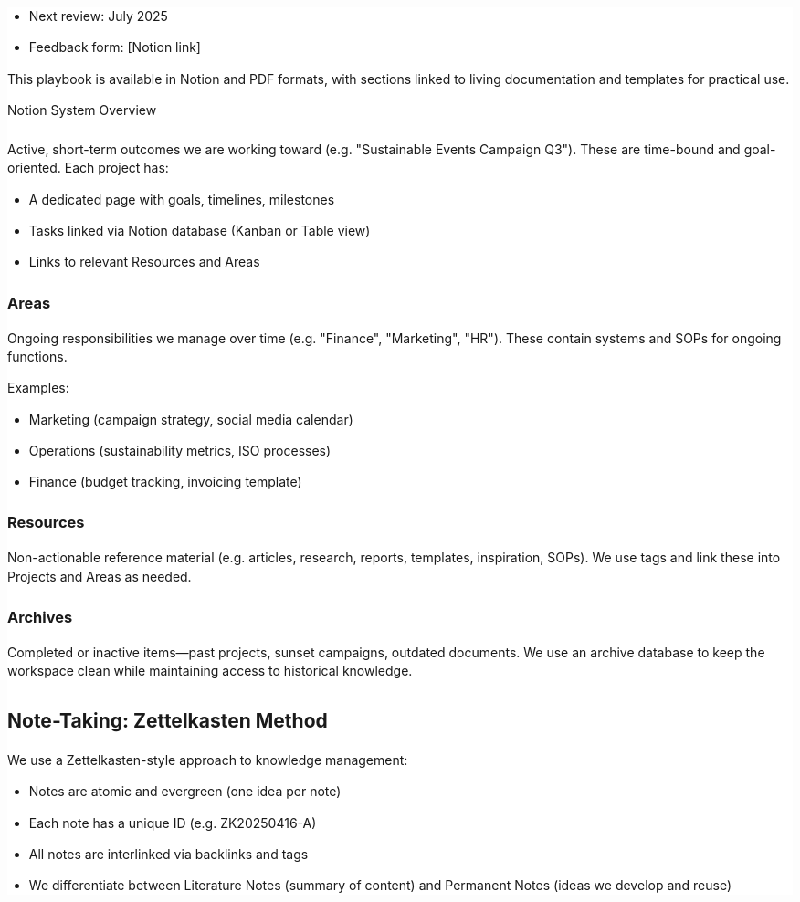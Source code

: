 - Next review: July 2025

- Feedback form: [Notion link]



This playbook is available in Notion and PDF formats, with sections linked to living documentation and templates for practical use.

Notion System Overview 





### 

Active, short-term outcomes we are working toward (e.g. "Sustainable Events Campaign Q3"). These are time-bound and goal-oriented. Each project has:

- A dedicated page with goals, timelines, milestones

- Tasks linked via Notion database (Kanban or Table view)

- Links to relevant Resources and Areas

### Areas

Ongoing responsibilities we manage over time (e.g. "Finance", "Marketing", "HR"). These contain systems and SOPs for ongoing functions.


Examples:

- Marketing (campaign strategy, social media calendar)

- Operations (sustainability metrics, ISO processes)

- Finance (budget tracking, invoicing template)

### Resources

Non-actionable reference material (e.g. articles, research, reports, templates, inspiration, SOPs). We use tags and link these into Projects and Areas as needed.

### Archives

Completed or inactive items—past projects, sunset campaigns, outdated documents. We use an archive database to keep the workspace clean while maintaining access to historical knowledge.



## Note-Taking: Zettelkasten Method

We use a Zettelkasten-style approach to knowledge management:

- Notes are atomic and evergreen (one idea per note)

- Each note has a unique ID (e.g. ZK20250416-A)

- All notes are interlinked via backlinks and tags

- We differentiate between Literature Notes (summary of content) and Permanent Notes (ideas we develop and reuse)
